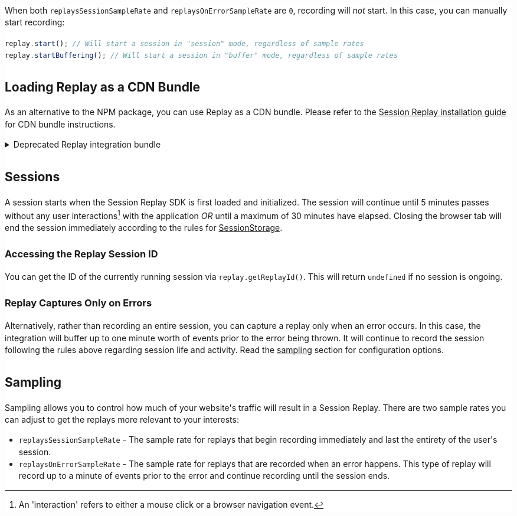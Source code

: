 When both `replaysSessionSampleRate` and `replaysOnErrorSampleRate` are `0`, recording will _not_ start. In this case,
you can manually start recording:

```js
replay.start(); // Will start a session in "session" mode, regardless of sample rates
replay.startBuffering(); // Will start a session in "buffer" mode, regardless of sample rates
```

## Loading Replay as a CDN Bundle

As an alternative to the NPM package, you can use Replay as a CDN bundle. Please refer to the
[Session Replay installation guide](https://docs.sentry.io/platforms/javascript/session-replay/#install) for CDN bundle
instructions.

<details><summary>Deprecated Replay integration bundle</summary></details>

## Sessions

A session starts when the Session Replay SDK is first loaded and initialized. The session will continue until 5 minutes
passes without any user interactions[^1] with the application _OR_ until a maximum of 30 minutes have elapsed. Closing
the browser tab will end the session immediately according to the rules for
[SessionStorage](https://developer.mozilla.org/en-US/docs/Web/API/Window/sessionStorage).

[^1]: An 'interaction' refers to either a mouse click or a browser navigation event.

### Accessing the Replay Session ID

You can get the ID of the currently running session via `replay.getReplayId()`. This will return `undefined` if no
session is ongoing.

### Replay Captures Only on Errors

Alternatively, rather than recording an entire session, you can capture a replay only when an error occurs. In this
case, the integration will buffer up to one minute worth of events prior to the error being thrown. It will continue to
record the session following the rules above regarding session life and activity. Read the [sampling](#Sampling) section
for configuration options.

## Sampling

Sampling allows you to control how much of your website's traffic will result in a Session Replay. There are two sample
rates you can adjust to get the replays more relevant to your interests:

- `replaysSessionSampleRate` - The sample rate for replays that begin recording immediately and last the entirety of the
  user's session.
- `replaysOnErrorSampleRate` - The sample rate for replays that are recorded when an error happens. This type of replay
  will record up to a minute of events prior to the error and continue recording until the session ends.
